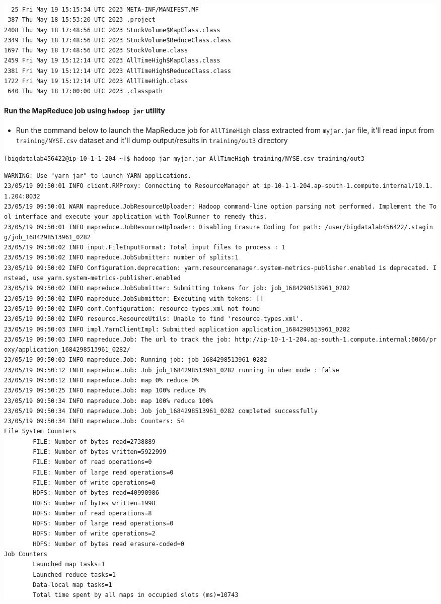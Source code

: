 ```console
  25 Fri May 19 15:15:34 UTC 2023 META-INF/MANIFEST.MF
 387 Thu May 18 15:53:20 UTC 2023 .project
2408 Thu May 18 17:48:56 UTC 2023 StockVolume$MapClass.class
2349 Thu May 18 17:48:56 UTC 2023 StockVolume$ReduceClass.class
1697 Thu May 18 17:48:56 UTC 2023 StockVolume.class
2459 Fri May 19 15:12:14 UTC 2023 AllTimeHigh$MapClass.class
2381 Fri May 19 15:12:14 UTC 2023 AllTimeHigh$ReduceClass.class
1722 Fri May 19 15:12:14 UTC 2023 AllTimeHigh.class
 640 Thu May 18 17:00:00 UTC 2023 .classpath
```

#### Run the MapReduce job using `hadoop jar` utility

- Run the command below to launch the MapReduce job for `AllTimeHigh` class extracted from `myjar.jar` file, it'll read input from `training/NYSE.csv` dataset and it'll dump output/results in `training/out3` directory

```bash
[bigdatalab456422@ip-10-1-1-204 ~]$ hadoop jar myjar.jar AllTimeHigh training/NYSE.csv training/out3
```

```console
WARNING: Use "yarn jar" to launch YARN applications.
23/05/19 09:50:01 INFO client.RMProxy: Connecting to ResourceManager at ip-10-1-1-204.ap-south-1.compute.internal/10.1.1.204:8032
23/05/19 09:50:01 WARN mapreduce.JobResourceUploader: Hadoop command-line option parsing not performed. Implement the Tool interface and execute your application with ToolRunner to remedy this.
23/05/19 09:50:01 INFO mapreduce.JobResourceUploader: Disabling Erasure Coding for path: /user/bigdatalab456422/.staging/job_1684298513961_0282
23/05/19 09:50:02 INFO input.FileInputFormat: Total input files to process : 1
23/05/19 09:50:02 INFO mapreduce.JobSubmitter: number of splits:1
23/05/19 09:50:02 INFO Configuration.deprecation: yarn.resourcemanager.system-metrics-publisher.enabled is deprecated. Instead, use yarn.system-metrics-publisher.enabled
23/05/19 09:50:02 INFO mapreduce.JobSubmitter: Submitting tokens for job: job_1684298513961_0282
23/05/19 09:50:02 INFO mapreduce.JobSubmitter: Executing with tokens: []
23/05/19 09:50:02 INFO conf.Configuration: resource-types.xml not found
23/05/19 09:50:02 INFO resource.ResourceUtils: Unable to find 'resource-types.xml'.
23/05/19 09:50:03 INFO impl.YarnClientImpl: Submitted application application_1684298513961_0282
23/05/19 09:50:03 INFO mapreduce.Job: The url to track the job: http://ip-10-1-1-204.ap-south-1.compute.internal:6066/proxy/application_1684298513961_0282/
23/05/19 09:50:03 INFO mapreduce.Job: Running job: job_1684298513961_0282
23/05/19 09:50:12 INFO mapreduce.Job: Job job_1684298513961_0282 running in uber mode : false
23/05/19 09:50:12 INFO mapreduce.Job: map 0% reduce 0%
23/05/19 09:50:25 INFO mapreduce.Job: map 100% reduce 0%
23/05/19 09:50:34 INFO mapreduce.Job: map 100% reduce 100%
23/05/19 09:50:34 INFO mapreduce.Job: Job job_1684298513961_0282 completed successfully
23/05/19 09:50:34 INFO mapreduce.Job: Counters: 54
File System Counters
        FILE: Number of bytes read=2738889
        FILE: Number of bytes written=5922999
        FILE: Number of read operations=0
        FILE: Number of large read operations=0
        FILE: Number of write operations=0
        HDFS: Number of bytes read=40990986
        HDFS: Number of bytes written=1998
        HDFS: Number of read operations=8
        HDFS: Number of large read operations=0
        HDFS: Number of write operations=2
        HDFS: Number of bytes read erasure-coded=0
Job Counters
        Launched map tasks=1
        Launched reduce tasks=1
        Data-local map tasks=1
        Total time spent by all maps in occupied slots (ms)=10743
```